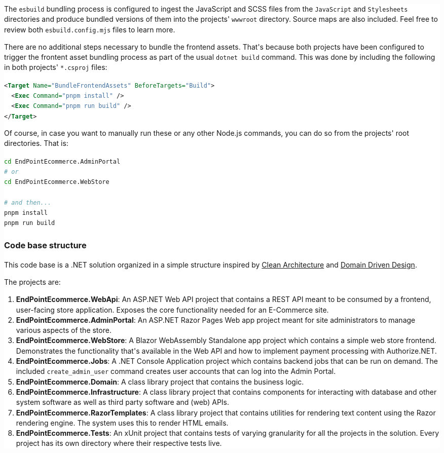 The `esbuild` bundling process is configured to ingest the JavaScript and SCSS files from the `JavaScript` and `Stylesheets` directories and produce bundled versions of them into the projects' `wwwroot` directory. Source maps are also included. Feel free to review both `esbuild.config.mjs` files to learn more.

There are no additional steps necessary to bundle the frontend assets. That's because both projects have been configured to trigger the frontent asset bundling process as part of the usual `dotnet build` command. This was done by including the following in both projects' `*.csproj` files:

```xml
<Target Name="BundleFrontendAssets" BeforeTargets="Build">
  <Exec Command="pnpm install" />
  <Exec Command="pnpm run build" />
</Target>
```

Of course, in case you want to manually run these or any other Node.js commands, you can do so from the projects' root directories. That is:

```sh
cd EndPointEcommerce.AdminPortal
# or
cd EndPointEcommerce.WebStore

# and then...
pnpm install
pnpm run build
```

### Code base structure

This code base is a .NET solution organized in a simple structure inspired by [Clean Architecture](https://learn.microsoft.com/en-us/dotnet/architecture/modern-web-apps-azure/common-web-application-architectures#clean-architecture) and [Domain Driven Design](https://martinfowler.com/bliki/DomainDrivenDesign.html).

The projects are:

1. **EndPointEcommerce.WebApi**: An ASP.NET Web API project that contains a REST API meant to be consumed by a frontend, user-facing store application. Exposes the core functionality needed for an E-Commerce site.
2. **EndPointEcommerce.AdminPortal**: An ASP.NET Razor Pages Web app project meant for site administrators to manage various aspects of the store.
3. **EndPointEcommerce.WebStore**: A Blazor WebAssembly Standalone app project which contains a simple web store frontend. Demonstrates the functionality that's available in the Web API and how to implement payment processing with Authorize.NET.
4. **EndPointEcommerce.Jobs**: A .NET Console Application project which contains backend jobs that can be run on demand. The included `create_admin_user` command creates user accounts that can log into the Admin Portal.
5. **EndPointEcommerce.Domain**: A class library project that contains the business logic.
6. **EndPointEcommerce.Infrastructure**: A class library project that contains components for interacting with database and other system software as well as third party software and (web) APIs.
7. **EndPointEcommerce.RazorTemplates**: A class library project that contains utilities for rendering text content using the Razor rendering engine. The system uses this to render HTML emails.
8. **EndPointEcommerce.Tests**: An xUnit project that contains tests of varying granularity for all the projects in the solution. Every project has its own directory where their respective tests live.
